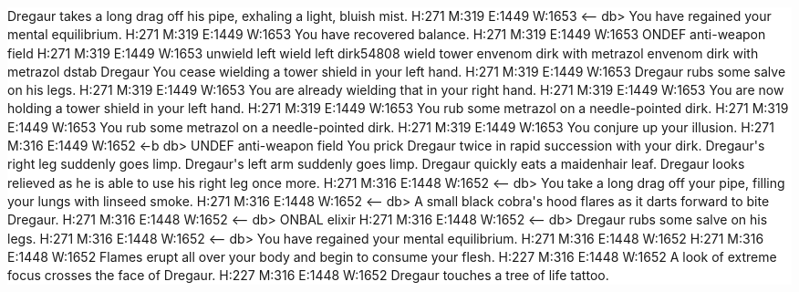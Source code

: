 Dregaur takes a long drag off his pipe, exhaling a light, bluish mist.
H:271 M:319 E:1449 W:1653 <-- db> 
You have regained your mental equilibrium.
H:271 M:319 E:1449 W:1653 <e- db> 
You have recovered balance.
H:271 M:319 E:1449 W:1653 <eb db> 
ONDEF anti-weapon field
H:271 M:319 E:1449 W:1653 <eb db> unwield left
wield left dirk54808
wield tower
envenom dirk with metrazol
envenom dirk with metrazol
dstab Dregaur
You cease wielding a tower shield in your left hand.
H:271 M:319 E:1449 W:1653 <eb db> 
Dregaur rubs some salve on his legs.
H:271 M:319 E:1449 W:1653 <eb db> 
You are already wielding that in your right hand.
H:271 M:319 E:1449 W:1653 <eb db> 
You are now holding a tower shield in your left hand.
H:271 M:319 E:1449 W:1653 <eb db> 
You rub some metrazol on a needle-pointed dirk.
H:271 M:319 E:1449 W:1653 <eb db> 
You rub some metrazol on a needle-pointed dirk.
H:271 M:319 E:1449 W:1653 <eb db> 
You conjure up your illusion.
H:271 M:316 E:1449 W:1652 <-b db> 
UNDEF anti-weapon field
You prick Dregaur twice in rapid succession with your dirk.
Dregaur's right leg suddenly goes limp.
Dregaur's left arm suddenly goes limp.
Dregaur quickly eats a maidenhair leaf.
Dregaur looks relieved as he is able to use his right leg once more.
H:271 M:316 E:1448 W:1652 <-- db> 
You take a long drag off your pipe, filling your lungs with linseed smoke.
H:271 M:316 E:1448 W:1652 <-- db> 
A small black cobra's hood flares as it darts forward to bite Dregaur.
H:271 M:316 E:1448 W:1652 <-- db> 
ONBAL elixir
H:271 M:316 E:1448 W:1652 <-- db> 
Dregaur rubs some salve on his legs.
H:271 M:316 E:1448 W:1652 <-- db> 
You have regained your mental equilibrium.
H:271 M:316 E:1448 W:1652 <e- db> 
H:271 M:316 E:1448 W:1652 <e- db> 
Flames erupt all over your body and begin to consume your flesh.
H:227 M:316 E:1448 W:1652 <e- db> 
A look of extreme focus crosses the face of Dregaur.
H:227 M:316 E:1448 W:1652 <e- db> 
Dregaur touches a tree of life tattoo.
